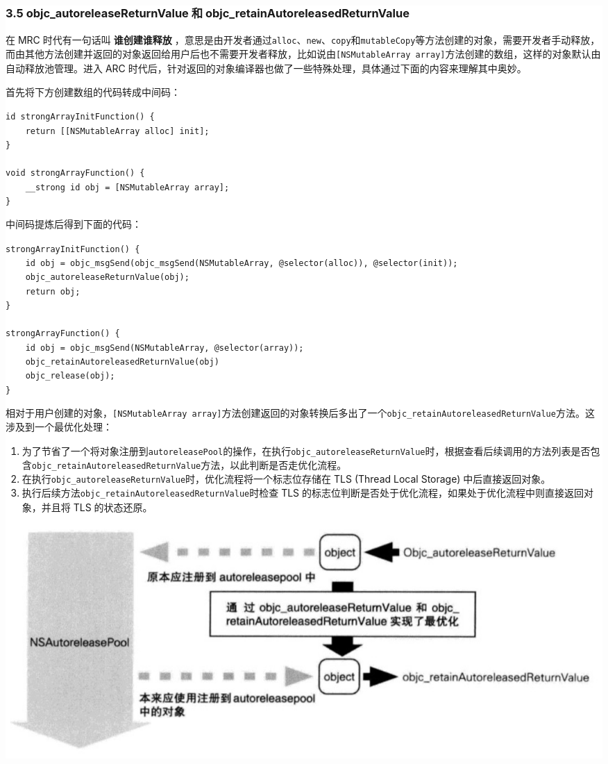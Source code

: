### 3.5 objc\_autoreleaseReturnValue 和 objc\_retainAutoreleasedReturnValue

在 MRC 时代有一句话叫 **谁创建谁释放** ，意思是由开发者通过``alloc``、``new``、``copy``和``mutableCopy``等方法创建的对象，需要开发者手动释放，而由其他方法创建并返回的对象返回给用户后也不需要开发者释放，比如说由``[NSMutableArray array]``方法创建的数组，这样的对象默认由自动释放池管理。进入 ARC 时代后，针对返回的对象编译器也做了一些特殊处理，具体通过下面的内容来理解其中奥妙。

首先将下方创建数组的代码转成中间码：

```
id strongArrayInitFunction() {
    return [[NSMutableArray alloc] init];
}

void strongArrayFunction() {
    __strong id obj = [NSMutableArray array];
}
```

中间码提炼后得到下面的代码：

```
strongArrayInitFunction() {
	id obj = objc_msgSend(objc_msgSend(NSMutableArray, @selector(alloc)), @selector(init));
	objc_autoreleaseReturnValue(obj);
	return obj;
}

strongArrayFunction() {
	id obj = objc_msgSend(NSMutableArray, @selector(array));
	objc_retainAutoreleasedReturnValue(obj)
	objc_release(obj);
}
```

相对于用户创建的对象，``[NSMutableArray array]``方法创建返回的对象转换后多出了一个``objc_retainAutoreleasedReturnValue``方法。这涉及到一个最优化处理：

1. 为了节省了一个将对象注册到``autoreleasePool``的操作，在执行``objc_autoreleaseReturnValue``时，根据查看后续调用的方法列表是否包含``objc_retainAutoreleasedReturnValue``方法，以此判断是否走优化流程。
2. 在执行``objc_autoreleaseReturnValue``时，优化流程将一个标志位存储在 TLS (Thread Local Storage) 中后直接返回对象。
3. 执行后续方法``objc_retainAutoreleasedReturnValue``时检查 TLS 的标志位判断是否处于优化流程，如果处于优化流程中则直接返回对象，并且将 TLS 的状态还原。


![](./src/ignore-autoreleasepool.png)
